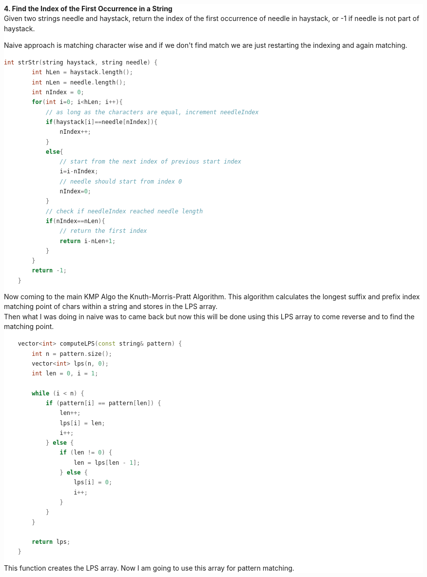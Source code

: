 
**4\. Find the Index of the First Occurrence in a String**  
	Given two strings needle and haystack, return the index of the first occurrence of needle in haystack, or \-1 if needle is not part of haystack.	

Naive approach is matching character wise and if we don't find match we are just restarting the indexing and again matching. 
```cpp 
int strStr(string haystack, string needle) {  
        int hLen = haystack.length();  
        int nLen = needle.length();  
        int nIndex = 0;  
        for(int i=0; i<hLen; i++){  
            // as long as the characters are equal, increment needleIndex  
            if(haystack[i]==needle[nIndex]){  
                nIndex++;  
            }  
            else{  
                // start from the next index of previous start index  
                i=i-nIndex;  
                // needle should start from index 0  
                nIndex=0;  
            }  
            // check if needleIndex reached needle length  
            if(nIndex==nLen){  
                // return the first index  
                return i-nLen+1;  
            }  
        }  
        return -1;  
    }
```
Now coming to the main KMP Algo the Knuth-Morris-Pratt Algorithm. This algorithm calculates the longest suffix and prefix index matching point of chars within a string and stores in the LPS array.  
Then what I was doing in naive was to came back but now this will be done using this LPS array to come reverse and to find the matching point.
```cpp
	vector<int> computeLPS(const string& pattern) {  
        int n = pattern.size();  
        vector<int> lps(n, 0);  
        int len = 0, i = 1;

        while (i < n) {  
            if (pattern[i] == pattern[len]) {  
                len++;  
                lps[i] = len;  
                i++;  
            } else {  
                if (len != 0) {  
                    len = lps[len - 1];  
                } else {  
                    lps[i] = 0;  
                    i++;  
                }  
            }  
        }

        return lps;  
    } 
``` 
This function creates the LPS  array.  Now I am going to use this array for pattern matching.
